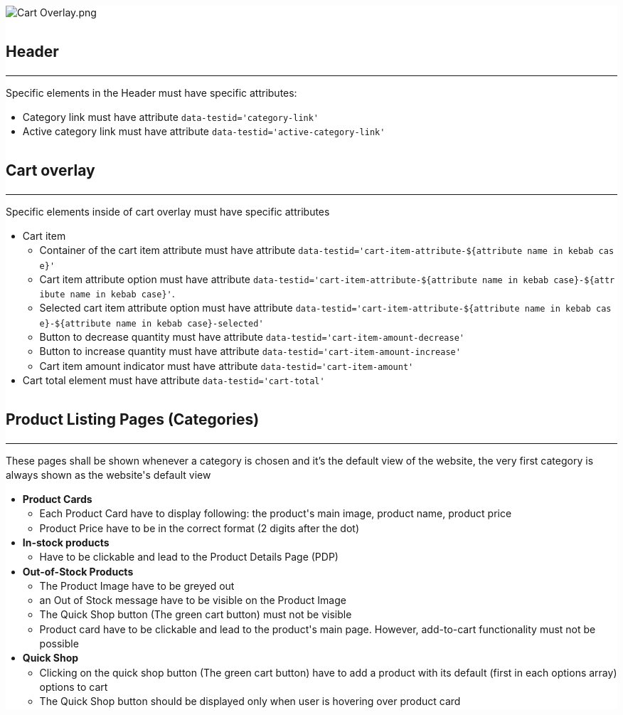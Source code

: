 ![Cart Overlay.png](https://s3-us-west-2.amazonaws.com/secure.notion-static.com/59a918d3-2541-47da-83e5-24e5da4ab3e0/Cart_Overlay.png)

## Header

---

Specific elements in the Header must have specific attributes:

- Category link must have attribute `data-testid='category-link'`
- Active category link must have attribute `data-testid='active-category-link'`

## **Cart overlay**

---

Specific elements inside of cart overlay must have specific attributes

- Cart item
    - Container of the cart item attribute must have attribute `data-testid='cart-item-attribute-${attribute name in kebab case}'`
    - Cart item attribute option must have attribute `data-testid='cart-item-attribute-${attribute name in kebab case}-${attribute name in kebab case}'`.
    - Selected cart item attribute option must have attribute `data-testid='cart-item-attribute-${attribute name in kebab case}-${attribute name in kebab case}-selected'`
    - Button to decrease quantity must have attribute `data-testid='cart-item-amount-decrease'`
    - Button to increase quantity must have attribute `data-testid='cart-item-amount-increase'`
    - Cart item amount indicator must have attribute `data-testid='cart-item-amount'`
- Cart total element must have attribute `data-testid='cart-total'`

## **Product Listing Pages (Categories)**

---

These pages shall be shown whenever a category is chosen and it’s the default view of the website, the very first category is always shown as the website's default view

- **Product Cards**
    - Each Product Card have to display following: the product's main image, product name, product price
    - Product Price have to be in the correct format (2 digits after the dot)
- **In-stock products**
    - Have to be clickable and lead to the Product Details Page (PDP)
- **Out-of-Stock Products**
    - The Product Image have to be greyed out
    - an Out of Stock message have to be visible on the Product Image
    - The Quick Shop button (The green cart button) must not be visible
    - Product card have to be clickable and lead to the product's main page. However, add-to-cart functionality must not be possible
- **Quick Shop**
    - Clicking on the quick shop button (The green cart button) have to add a product with its default (first in each options array) options to cart
    - The Quick Shop button should be displayed only when user is hovering over product card
